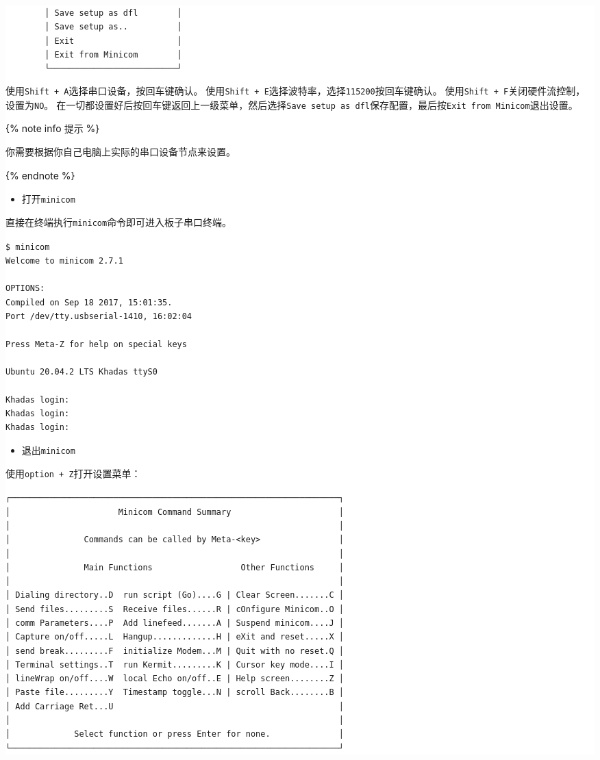```
        │ Save setup as dfl        │
        │ Save setup as..          │
        │ Exit                     │
        │ Exit from Minicom        │
        └──────────────────────────┘

```

使用`Shift + A`选择串口设备，按回车键确认。
使用`Shift + E`选择波特率，选择`115200`按回车键确认。
使用`Shift + F`关闭硬件流控制，设置为`NO`。
在一切都设置好后按回车键返回上一级菜单，然后选择`Save setup as dfl`保存配置，最后按`Exit from Minicom`退出设置。

{% note info 提示 %}

你需要根据你自己电脑上实际的串口设备节点来设置。

{% endnote %}

* 打开`minicom`

直接在终端执行`minicom`命令即可进入板子串口终端。

```
$ minicom
Welcome to minicom 2.7.1

OPTIONS: 
Compiled on Sep 18 2017, 15:01:35.
Port /dev/tty.usbserial-1410, 16:02:04

Press Meta-Z for help on special keys

Ubuntu 20.04.2 LTS Khadas ttyS0

Khadas login: 
Khadas login: 
Khadas login: 
```

* 退出`minicom`

使用`option + Z`打开设置菜单：

```
┌───────────────────────────────────────────────────────────────────┐
│                      Minicom Command Summary                      │
│                                                                   │
│               Commands can be called by Meta-<key>                │
│                                                                   │
│               Main Functions                  Other Functions     │
│                                                                   │
│ Dialing directory..D  run script (Go)....G | Clear Screen.......C │
│ Send files.........S  Receive files......R | cOnfigure Minicom..O │
│ comm Parameters....P  Add linefeed.......A | Suspend minicom....J │
│ Capture on/off.....L  Hangup.............H | eXit and reset.....X │
│ send break.........F  initialize Modem...M | Quit with no reset.Q │
│ Terminal settings..T  run Kermit.........K | Cursor key mode....I │
│ lineWrap on/off....W  local Echo on/off..E | Help screen........Z │
│ Paste file.........Y  Timestamp toggle...N | scroll Back........B │
│ Add Carriage Ret...U                                              │
│                                                                   │
│             Select function or press Enter for none.              │
└───────────────────────────────────────────────────────────────────┘
```
